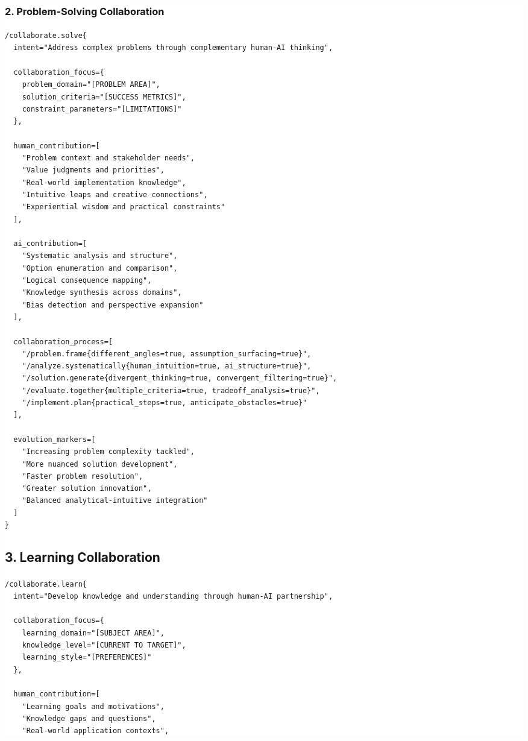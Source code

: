 ```
```

### 2. Problem-Solving Collaboration

```
/collaborate.solve{
  intent="Address complex problems through complementary human-AI thinking",
  
  collaboration_focus={
    problem_domain="[PROBLEM AREA]",
    solution_criteria="[SUCCESS METRICS]",
    constraint_parameters="[LIMITATIONS]"
  },
  
  human_contribution=[
    "Problem context and stakeholder needs",
    "Value judgments and priorities",
    "Real-world implementation knowledge",
    "Intuitive leaps and creative connections",
    "Experiential wisdom and practical constraints"
  ],
  
  ai_contribution=[
    "Systematic analysis and structure",
    "Option enumeration and comparison",
    "Logical consequence mapping",
    "Knowledge synthesis across domains",
    "Bias detection and perspective expansion"
  ],
  
  collaboration_process=[
    "/problem.frame{different_angles=true, assumption_surfacing=true}",
    "/analyze.systematically{human_intuition=true, ai_structure=true}",
    "/solution.generate{divergent_thinking=true, convergent_filtering=true}",
    "/evaluate.together{multiple_criteria=true, tradeoff_analysis=true}",
    "/implement.plan{practical_steps=true, anticipate_obstacles=true}"
  ],
  
  evolution_markers=[
    "Increasing problem complexity tackled",
    "More nuanced solution development",
    "Faster problem resolution",
    "Greater solution innovation",
    "Balanced analytical-intuitive integration"
  ]
}
```

## 3. Learning Collaboration

```
/collaborate.learn{
  intent="Develop knowledge and understanding through human-AI partnership",
  
  collaboration_focus={
    learning_domain="[SUBJECT AREA]",
    knowledge_level="[CURRENT TO TARGET]",
    learning_style="[PREFERENCES]"
  },
  
  human_contribution=[
    "Learning goals and motivations",
    "Knowledge gaps and questions",
    "Real-world application contexts",
```
